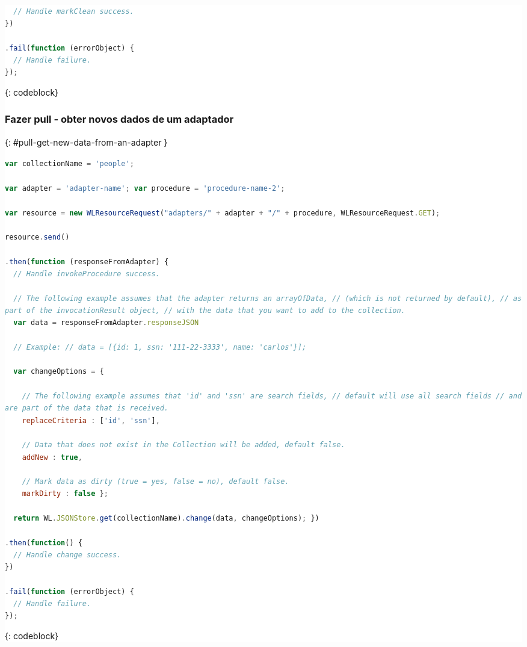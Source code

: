 ```javascript
  // Handle markClean success.
})

.fail(function (errorObject) {
  // Handle failure.
});
```
{: codeblock}

### Fazer pull - obter novos dados de um adaptador
{: #pull-get-new-data-from-an-adapter }
```javascript
var collectionName = 'people';

var adapter = 'adapter-name'; var procedure = 'procedure-name-2';

var resource = new WLResourceRequest("adapters/" + adapter + "/" + procedure, WLResourceRequest.GET);

resource.send()

.then(function (responseFromAdapter) {
  // Handle invokeProcedure success.

  // The following example assumes that the adapter returns an arrayOfData, // (which is not returned by default), // as part of the invocationResult object, // with the data that you want to add to the collection.
  var data = responseFromAdapter.responseJSON

  // Example: // data = [{id: 1, ssn: '111-22-3333', name: 'carlos'}];

  var changeOptions = {

    // The following example assumes that 'id' and 'ssn' are search fields, // default will use all search fields // and are part of the data that is received.
    replaceCriteria : ['id', 'ssn'],

    // Data that does not exist in the Collection will be added, default false.
    addNew : true,

    // Mark data as dirty (true = yes, false = no), default false.
    markDirty : false };

  return WL.JSONStore.get(collectionName).change(data, changeOptions); })

.then(function() {
  // Handle change success.
})

.fail(function (errorObject) {
  // Handle failure.
});
```
{: codeblock}

